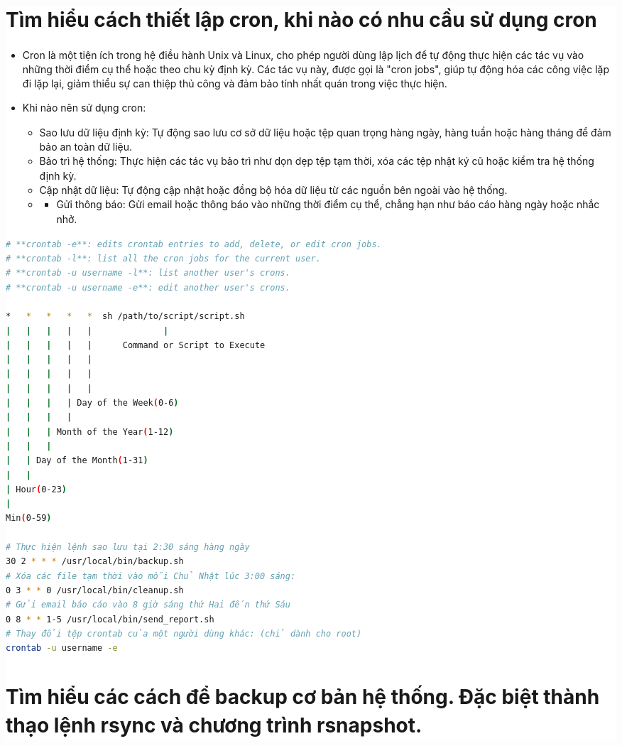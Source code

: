 # Tìm hiểu cách thiết lập cron, khi nào có nhu cầu sử dụng cron

- Cron là một tiện ích trong hệ điều hành Unix và Linux, cho phép người dùng lập lịch để tự động thực hiện các tác vụ vào những thời điểm cụ thể hoặc theo chu kỳ định kỳ. Các tác vụ này, được gọi là "cron jobs", giúp tự động hóa các công việc lặp đi lặp lại, giảm thiểu sự can thiệp thủ công và đảm bảo tính nhất quán trong việc thực hiện.

- Khi nào nên sử dụng cron:
    + Sao lưu dữ liệu định kỳ: Tự động sao lưu cơ sở dữ liệu hoặc tệp quan trọng hàng ngày, hàng tuần hoặc hàng tháng để đảm bảo an toàn dữ liệu.
    + Bảo trì hệ thống: Thực hiện các tác vụ bảo trì như dọn dẹp tệp tạm thời, xóa các tệp nhật ký cũ hoặc kiểm tra hệ thống định kỳ.
    + Cập nhật dữ liệu: Tự động cập nhật hoặc đồng bộ hóa dữ liệu từ các nguồn bên ngoài vào hệ thống.
    + + Gửi thông báo: Gửi email hoặc thông báo vào những thời điểm cụ thể, chẳng hạn như báo cáo hàng ngày hoặc nhắc nhở.


```bash
# **crontab -e**: edits crontab entries to add, delete, or edit cron jobs.
# **crontab -l**: list all the cron jobs for the current user.
# **crontab -u username -l**: list another user's crons.
# **crontab -u username -e**: edit another user's crons.

*   *   *   *   *  sh /path/to/script/script.sh
|   |   |   |   |              |
|   |   |   |   |      Command or Script to Execute        
|   |   |   |   |
|   |   |   |   |
|   |   |   |   |
|   |   |   | Day of the Week(0-6)
|   |   |   |
|   |   | Month of the Year(1-12)
|   |   |
|   | Day of the Month(1-31)  
|   |
| Hour(0-23)  
|
Min(0-59)

# Thực hiện lệnh sao lưu tại 2:30 sáng hàng ngày
30 2 * * * /usr/local/bin/backup.sh
# Xóa các file tạm thời vào mỗi Chủ Nhật lúc 3:00 sáng:
0 3 * * 0 /usr/local/bin/cleanup.sh
# Gửi email báo cáo vào 8 giờ sáng thứ Hai đến thứ Sáu
0 8 * * 1-5 /usr/local/bin/send_report.sh
# Thay đổi tệp crontab của một người dùng khác: (chỉ dành cho root)
crontab -u username -e
```

# Tìm hiểu các cách để backup cơ bản hệ thống. Đặc biệt thành thạo lệnh rsync và chương trình rsnapshot.

